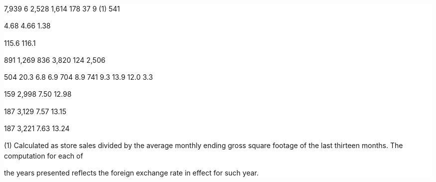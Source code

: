  7,939
 6
 2,528
 1,614
 178
 37
 9
 (1)
 541

 4.68
 4.66
 1.38

 115.6
 116.1

 891
 1,269
 836
 3,820
 124
 2,506

 504
 20.3
 6.8
 6.9
 704
 8.9
 741
 9.3
 13.9
 12.0
 3.3

 159
 2,998
 7.50
 12.98

 187
 3,129
 7.57
 13.15

 187
 3,221
 7.63
 13.24

(1)  Calculated as store sales divided by the average monthly ending gross square footage of the last thirteen months. The computation for each of

the years presented reflects the foreign exchange rate in effect for such year.
